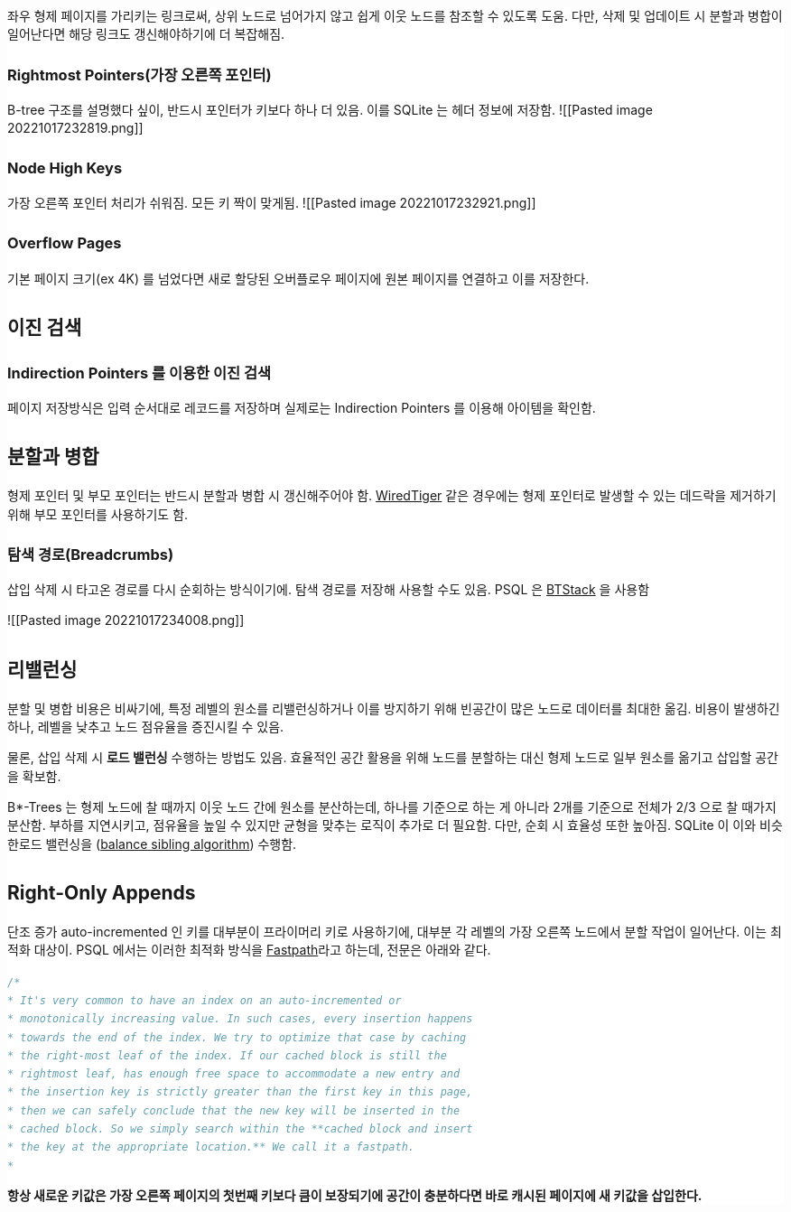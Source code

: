 좌우 형제 페이지를 가리키는 링크로써, 상위 노드로 넘어가지 않고 쉽게 이웃 노드를 참조할 수 있도록 도움. 다만, 삭제 및 업데이트 시 분할과 병합이 일어난다면 해당 링크도 갱신해야하기에 더 복잡해짐.
### Rightmost Pointers(가장 오른쪽 포인터)
B-tree 구조를 설명했다 싶이, 반드시 포인터가 키보다 하나 더 있음. 이를 SQLite 는 헤더 정보에 저장함.
![[Pasted image 20221017232819.png]]
### Node High Keys
가장 오른쪽 포인터 처리가 쉬워짐. 모든 키 짝이 맞게됨. 
![[Pasted image 20221017232921.png]]

### Overflow Pages
기본 페이지 크기(ex 4K) 를 넘었다면 새로 할당된 오버플로우 페이지에 원본 페이지를 연결하고 이를 저장한다. 

## 이진 검색
### Indirection Pointers 를 이용한 이진 검색
페이지 저장방식은 입력 순서대로 레코드를 저장하며 실제로는 Indirection Pointers 를 이용해 아이템을 확인함.

## 분할과 병합
형제 포인터 및 부모 포인터는 반드시 분할과 병합 시 갱신해주어야 함. [WiredTiger](https://github.com/wiredtiger/wiredtiger/blob/f08bc4b18612ef95a39b12166abcccf207f91596/src/include/btmem.h#L550) 같은 경우에는 형제 포인터로 발생할 수 있는 데드락을 제거하기 위해 부모 포인터를 사용하기도 함.
### 탐색 경로(Breadcrumbs)
삽입 삭제 시 타고온 경로를 다시 순회하는 방식이기에. 탐색 경로를 저장해 사용할 수도 있음. PSQL 은 [BTStack](https://github.com/postgres/postgres/blob/REL_12_STABLE/src/include/access/nbtree.h#L405-L423) 을 사용함

![[Pasted image 20221017234008.png]]

## 리밸런싱
분할 및 병합 비용은 비싸기에, 특정 레벨의 원소를 리밸런싱하거나 이를 방지하기 위해 빈공간이 많은 노드로 데이터를 최대한 옮김. 비용이 발생하긴 하나, 레벨을 낮추고 노드 점유율을 증진시킬 수 있음.

물론, 삽입 삭제 시 **로드 밸런싱** 수행하는 방법도 있음. 효율적인 공간 활용을 위해 노드를 분할하는 대신 형제 노드로 일부 원소를 옮기고 삽입할 공간을 확보함.

B*-Trees 는 형제 노드에 찰 때까지 이웃 노드 간에 원소를 분산하는데, 하나를 기준으로 하는 게 아니라 2개를 기준으로 전체가 2/3 으로 찰 때가지 분산함. 부하를 지연시키고, 점유율을 높일 수 있지만 균형을 맞추는 로직이 추가로 더 필요함. 다만, 순회 시 효율성 또한 높아짐. SQLite 이 이와 비슷한로드 밸런싱을 ([balance sibling algorithm](https://www.sqlite.org/btreemodule.html#balance_siblings)) 수행함.

## Right-Only Appends
단조 증가 auto-incremented 인 키를 대부분이 프라이머리 키로 사용하기에, 대부분 각 레벨의 가장 오른쪽 노드에서 분할 작업이 일어난다. 이는 최적화 대상이.
PSQL 에서는 이러한 최적화 방식을 [Fastpath](https://github.com/postgres/postgres/blob/bf491a9073e12ce1fc3e6facd0ae1308534df570/src/backend/access/nbtree/nbtinsert.c#L127-L144)라고 하는데, 전문은 아래와 같다.
```c
/*
* It's very common to have an index on an auto-incremented or
* monotonically increasing value. In such cases, every insertion happens
* towards the end of the index. We try to optimize that case by caching
* the right-most leaf of the index. If our cached block is still the
* rightmost leaf, has enough free space to accommodate a new entry and
* the insertion key is strictly greater than the first key in this page,
* then we can safely conclude that the new key will be inserted in the
* cached block. So we simply search within the **cached block and insert
* the key at the appropriate location.** We call it a fastpath.
*
```
**항상 새로운 키값은 가장 오른쪽 페이지의 첫번째 키보다 큼이 보장되기에 공간이 충분하다면 바로 캐시된 페이지에 새 키값을 삽입한다.** 

